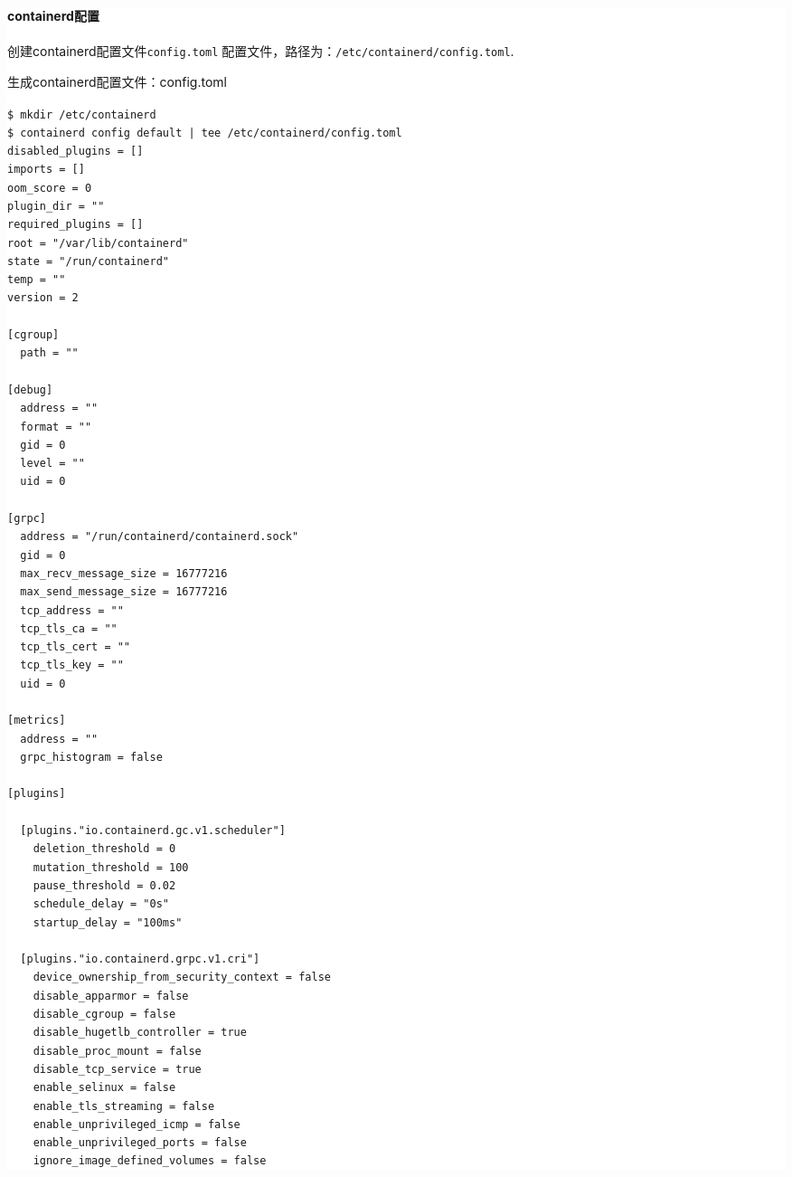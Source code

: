 #### containerd配置

创建containerd配置文件`config.toml` 配置文件，路径为：`/etc/containerd/config.toml`.

生成containerd配置文件：config.toml

```shell
$ mkdir /etc/containerd
$ containerd config default | tee /etc/containerd/config.toml
disabled_plugins = []
imports = []
oom_score = 0
plugin_dir = ""
required_plugins = []
root = "/var/lib/containerd"
state = "/run/containerd"
temp = ""
version = 2

[cgroup]
  path = ""

[debug]
  address = ""
  format = ""
  gid = 0
  level = ""
  uid = 0

[grpc]
  address = "/run/containerd/containerd.sock"
  gid = 0
  max_recv_message_size = 16777216
  max_send_message_size = 16777216
  tcp_address = ""
  tcp_tls_ca = ""
  tcp_tls_cert = ""
  tcp_tls_key = ""
  uid = 0

[metrics]
  address = ""
  grpc_histogram = false

[plugins]

  [plugins."io.containerd.gc.v1.scheduler"]
    deletion_threshold = 0
    mutation_threshold = 100
    pause_threshold = 0.02
    schedule_delay = "0s"
    startup_delay = "100ms"

  [plugins."io.containerd.grpc.v1.cri"]
    device_ownership_from_security_context = false
    disable_apparmor = false
    disable_cgroup = false
    disable_hugetlb_controller = true
    disable_proc_mount = false
    disable_tcp_service = true
    enable_selinux = false
    enable_tls_streaming = false
    enable_unprivileged_icmp = false
    enable_unprivileged_ports = false
    ignore_image_defined_volumes = false
```